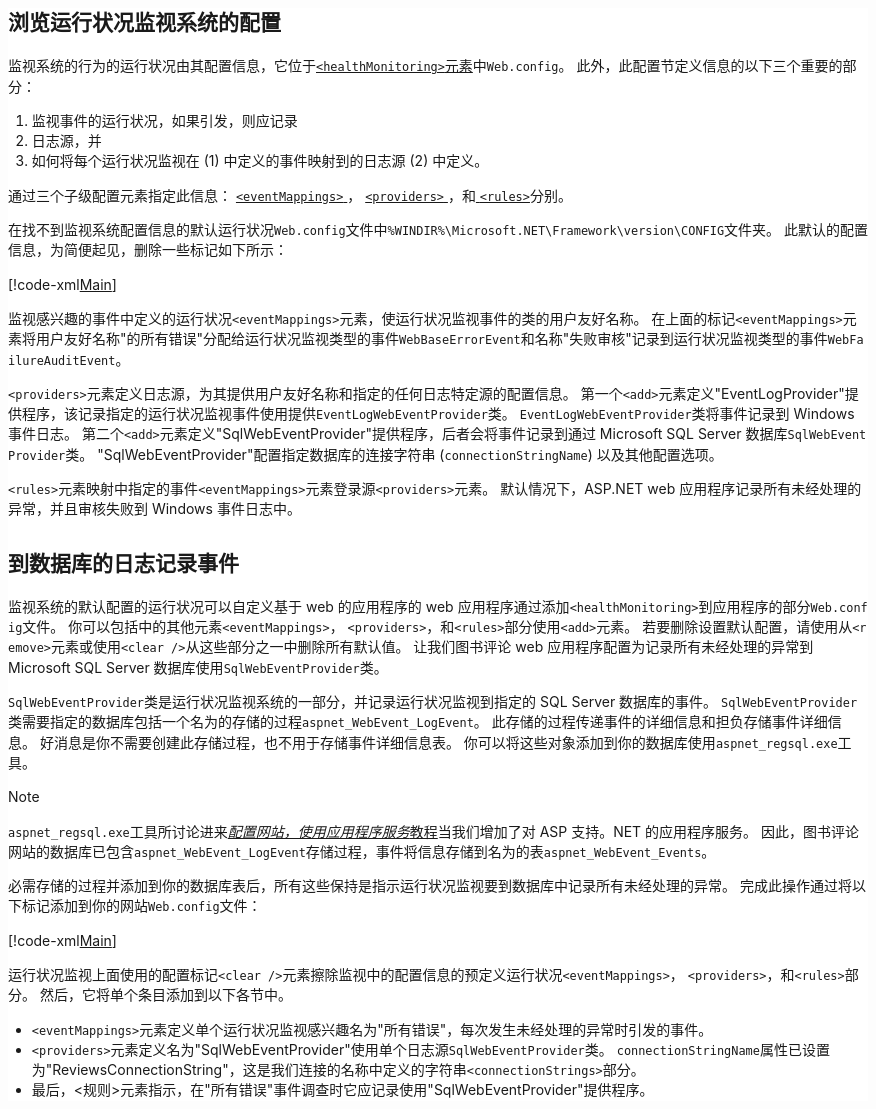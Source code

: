 ## <a name="exploring-the-health-monitoring-systems-configuration"></a>浏览运行状况监视系统的配置

监视系统的行为的运行状况由其配置信息，它位于[`<healthMonitoring>`元素](https://msdn.microsoft.com/library/2fwh2ss9.aspx)中`Web.config`。 此外，此配置节定义信息的以下三个重要的部分：

1. 监视事件的运行状况，如果引发，则应记录
2. 日志源，并
3. 如何将每个运行状况监视在 (1) 中定义的事件映射到的日志源 (2) 中定义。

通过三个子级配置元素指定此信息： [ `<eventMappings>` ](https://msdn.microsoft.com/library/yc5yk01w.aspx)， [ `<providers>` ](https://msdn.microsoft.com/library/zaa41kz1.aspx)，和[ `<rules>`](https://msdn.microsoft.com/library/fe5wyxa0.aspx)分别。

在找不到监视系统配置信息的默认运行状况`Web.config`文件中`%WINDIR%\Microsoft.NET\Framework\version\CONFIG`文件夹。 此默认的配置信息，为简便起见，删除一些标记如下所示：

[!code-xml[Main](logging-error-details-with-asp-net-health-monitoring-cs/samples/sample1.xml)]

监视感兴趣的事件中定义的运行状况`<eventMappings>`元素，使运行状况监视事件的类的用户友好名称。 在上面的标记`<eventMappings>`元素将用户友好名称"的所有错误"分配给运行状况监视类型的事件`WebBaseErrorEvent`和名称"失败审核"记录到运行状况监视类型的事件`WebFailureAuditEvent`。

`<providers>`元素定义日志源，为其提供用户友好名称和指定的任何日志特定源的配置信息。 第一个`<add>`元素定义"EventLogProvider"提供程序，该记录指定的运行状况监视事件使用提供`EventLogWebEventProvider`类。 `EventLogWebEventProvider`类将事件记录到 Windows 事件日志。 第二个`<add>`元素定义"SqlWebEventProvider"提供程序，后者会将事件记录到通过 Microsoft SQL Server 数据库`SqlWebEventProvider`类。 "SqlWebEventProvider"配置指定数据库的连接字符串 (`connectionStringName`) 以及其他配置选项。

`<rules>`元素映射中指定的事件`<eventMappings>`元素登录源`<providers>`元素。 默认情况下，ASP.NET web 应用程序记录所有未经处理的异常，并且审核失败到 Windows 事件日志中。

## <a name="logging-events-to-a-database"></a>到数据库的日志记录事件

监视系统的默认配置的运行状况可以自定义基于 web 的应用程序的 web 应用程序通过添加`<healthMonitoring>`到应用程序的部分`Web.config`文件。 你可以包括中的其他元素`<eventMappings>`， `<providers>`，和`<rules>`部分使用`<add>`元素。 若要删除设置默认配置，请使用从`<remove>`元素或使用`<clear />`从这些部分之一中删除所有默认值。 让我们图书评论 web 应用程序配置为记录所有未经处理的异常到 Microsoft SQL Server 数据库使用`SqlWebEventProvider`类。

`SqlWebEventProvider`类是运行状况监视系统的一部分，并记录运行状况监视到指定的 SQL Server 数据库的事件。 `SqlWebEventProvider`类需要指定的数据库包括一个名为的存储的过程`aspnet_WebEvent_LogEvent`。 此存储的过程传递事件的详细信息和担负存储事件详细信息。 好消息是你不需要创建此存储过程，也不用于存储事件详细信息表。 你可以将这些对象添加到你的数据库使用`aspnet_regsql.exe`工具。

> [!NOTE]
> `aspnet_regsql.exe`工具所讨论进来[*配置网站，使用应用程序服务*教程](configuring-a-website-that-uses-application-services-cs.md)当我们增加了对 ASP 支持。NET 的应用程序服务。 因此，图书评论网站的数据库已包含`aspnet_WebEvent_LogEvent`存储过程，事件将信息存储到名为的表`aspnet_WebEvent_Events`。


必需存储的过程并添加到你的数据库表后，所有这些保持是指示运行状况监视要到数据库中记录所有未经处理的异常。 完成此操作通过将以下标记添加到你的网站`Web.config`文件：

[!code-xml[Main](logging-error-details-with-asp-net-health-monitoring-cs/samples/sample2.xml)]

运行状况监视上面使用的配置标记`<clear />`元素擦除监视中的配置信息的预定义运行状况`<eventMappings>`， `<providers>`，和`<rules>`部分。 然后，它将单个条目添加到以下各节中。

- `<eventMappings>`元素定义单个运行状况监视感兴趣名为"所有错误"，每次发生未经处理的异常时引发的事件。
- `<providers>`元素定义名为"SqlWebEventProvider"使用单个日志源`SqlWebEventProvider`类。 `connectionStringName`属性已设置为"ReviewsConnectionString"，这是我们连接的名称中定义的字符串`<connectionStrings>`部分。
- 最后，&lt;规则&gt;元素指示，在"所有错误"事件调查时它应记录使用"SqlWebEventProvider"提供程序。
